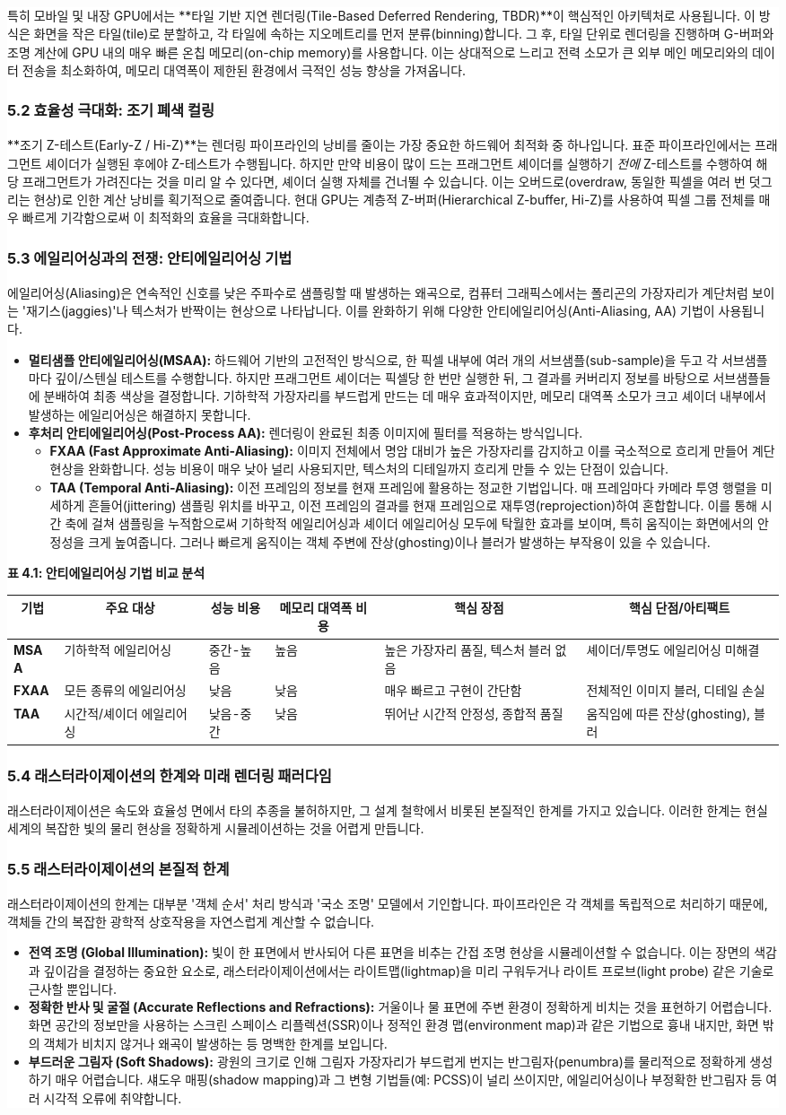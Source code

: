 특히 모바일 및 내장 GPU에서는 **타일 기반 지연 렌더링(Tile-Based Deferred Rendering, TBDR)**이 핵심적인 아키텍처로 사용됩니다. 이 방식은 화면을 작은 타일(tile)로 분할하고, 각 타일에 속하는 지오메트리를 먼저 분류(binning)합니다. 그 후, 타일 단위로 렌더링을 진행하며 G-버퍼와 조명 계산에 GPU 내의 매우 빠른 온칩 메모리(on-chip memory)를 사용합니다. 이는 상대적으로 느리고 전력 소모가 큰 외부 메인 메모리와의 데이터 전송을 최소화하여, 메모리 대역폭이 제한된 환경에서 극적인 성능 향상을 가져옵니다.

### 5.2  효율성 극대화: 조기 폐색 컬링

**조기 Z-테스트(Early-Z / Hi-Z)**는 렌더링 파이프라인의 낭비를 줄이는 가장 중요한 하드웨어 최적화 중 하나입니다. 표준 파이프라인에서는 프래그먼트 셰이더가 실행된 후에야 Z-테스트가 수행됩니다. 하지만 만약 비용이 많이 드는 프래그먼트 셰이더를 실행하기 *전에* Z-테스트를 수행하여 해당 프래그먼트가 가려진다는 것을 미리 알 수 있다면, 셰이더 실행 자체를 건너뛸 수 있습니다. 이는 오버드로(overdraw, 동일한 픽셀을 여러 번 덧그리는 현상)로 인한 계산 낭비를 획기적으로 줄여줍니다. 현대 GPU는 계층적 Z-버퍼(Hierarchical Z-buffer, Hi-Z)를 사용하여 픽셀 그룹 전체를 매우 빠르게 기각함으로써 이 최적화의 효율을 극대화합니다.

### 5.3  에일리어싱과의 전쟁: 안티에일리어싱 기법

에일리어싱(Aliasing)은 연속적인 신호를 낮은 주파수로 샘플링할 때 발생하는 왜곡으로, 컴퓨터 그래픽스에서는 폴리곤의 가장자리가 계단처럼 보이는 '재기스(jaggies)'나 텍스처가 반짝이는 현상으로 나타납니다. 이를 완화하기 위해 다양한 안티에일리어싱(Anti-Aliasing, AA) 기법이 사용됩니다.

- **멀티샘플 안티에일리어싱(MSAA):** 하드웨어 기반의 고전적인 방식으로, 한 픽셀 내부에 여러 개의 서브샘플(sub-sample)을 두고 각 서브샘플마다 깊이/스텐실 테스트를 수행합니다. 하지만 프래그먼트 셰이더는 픽셀당 한 번만 실행한 뒤, 그 결과를 커버리지 정보를 바탕으로 서브샘플들에 분배하여 최종 색상을 결정합니다. 기하학적 가장자리를 부드럽게 만드는 데 매우 효과적이지만, 메모리 대역폭 소모가 크고 셰이더 내부에서 발생하는 에일리어싱은 해결하지 못합니다.
- **후처리 안티에일리어싱(Post-Process AA):** 렌더링이 완료된 최종 이미지에 필터를 적용하는 방식입니다.
  - **FXAA (Fast Approximate Anti-Aliasing):** 이미지 전체에서 명암 대비가 높은 가장자리를 감지하고 이를 국소적으로 흐리게 만들어 계단 현상을 완화합니다. 성능 비용이 매우 낮아 널리 사용되지만, 텍스처의 디테일까지 흐리게 만들 수 있는 단점이 있습니다.
  - **TAA (Temporal Anti-Aliasing):** 이전 프레임의 정보를 현재 프레임에 활용하는 정교한 기법입니다. 매 프레임마다 카메라 투영 행렬을 미세하게 흔들어(jittering) 샘플링 위치를 바꾸고, 이전 프레임의 결과를 현재 프레임으로 재투영(reprojection)하여 혼합합니다. 이를 통해 시간 축에 걸쳐 샘플링을 누적함으로써 기하학적 에일리어싱과 셰이더 에일리어싱 모두에 탁월한 효과를 보이며, 특히 움직이는 화면에서의 안정성을 크게 높여줍니다. 그러나 빠르게 움직이는 객체 주변에 잔상(ghosting)이나 블러가 발생하는 부작용이 있을 수 있습니다.

**표 4.1: 안티에일리어싱 기법 비교 분석**

| 기법     | 주요 대상                | 성능 비용 | 메모리 대역폭 비용 | 핵심 장점                            | 핵심 단점/아티팩트                 |
| -------- | ------------------------ | --------- | ------------------ | ------------------------------------ | ---------------------------------- |
| **MSAA** | 기하학적 에일리어싱      | 중간-높음 | 높음               | 높은 가장자리 품질, 텍스처 블러 없음 | 셰이더/투명도 에일리어싱 미해결    |
| **FXAA** | 모든 종류의 에일리어싱   | 낮음      | 낮음               | 매우 빠르고 구현이 간단함            | 전체적인 이미지 블러, 디테일 손실  |
| **TAA**  | 시간적/셰이더 에일리어싱 | 낮음-중간 | 낮음               | 뛰어난 시간적 안정성, 종합적 품질    | 움직임에 따른 잔상(ghosting), 블러 |

### 5.4  래스터라이제이션의 한계와 미래 렌더링 패러다임

래스터라이제이션은 속도와 효율성 면에서 타의 추종을 불허하지만, 그 설계 철학에서 비롯된 본질적인 한계를 가지고 있습니다. 이러한 한계는 현실 세계의 복잡한 빛의 물리 현상을 정확하게 시뮬레이션하는 것을 어렵게 만듭니다.

### 5.5  래스터라이제이션의 본질적 한계

래스터라이제이션의 한계는 대부분 '객체 순서' 처리 방식과 '국소 조명' 모델에서 기인합니다. 파이프라인은 각 객체를 독립적으로 처리하기 때문에, 객체들 간의 복잡한 광학적 상호작용을 자연스럽게 계산할 수 없습니다.

- **전역 조명 (Global Illumination):** 빛이 한 표면에서 반사되어 다른 표면을 비추는 간접 조명 현상을 시뮬레이션할 수 없습니다. 이는 장면의 색감과 깊이감을 결정하는 중요한 요소로, 래스터라이제이션에서는 라이트맵(lightmap)을 미리 구워두거나 라이트 프로브(light probe) 같은 기술로 근사할 뿐입니다.
- **정확한 반사 및 굴절 (Accurate Reflections and Refractions):** 거울이나 물 표면에 주변 환경이 정확하게 비치는 것을 표현하기 어렵습니다. 화면 공간의 정보만을 사용하는 스크린 스페이스 리플렉션(SSR)이나 정적인 환경 맵(environment map)과 같은 기법으로 흉내 내지만, 화면 밖의 객체가 비치지 않거나 왜곡이 발생하는 등 명백한 한계를 보입니다.
- **부드러운 그림자 (Soft Shadows):** 광원의 크기로 인해 그림자 가장자리가 부드럽게 번지는 반그림자(penumbra)를 물리적으로 정확하게 생성하기 매우 어렵습니다. 섀도우 매핑(shadow mapping)과 그 변형 기법들(예: PCSS)이 널리 쓰이지만, 에일리어싱이나 부정확한 반그림자 등 여러 시각적 오류에 취약합니다.
